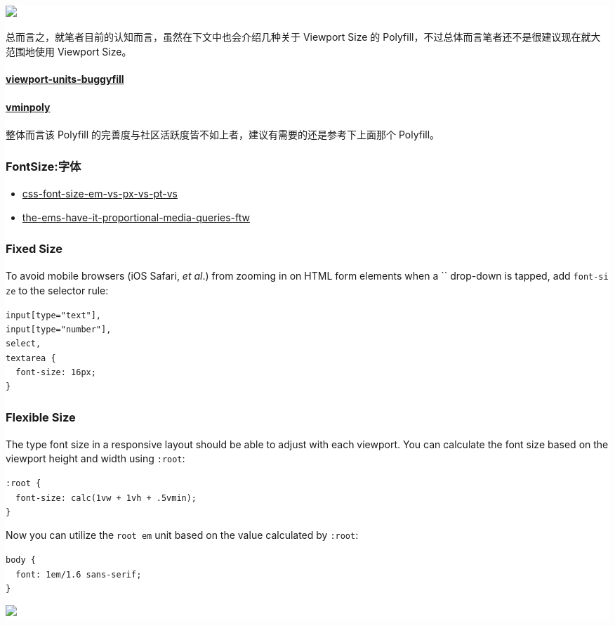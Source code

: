 ![](https://coding.net/u/hoteam/p/Cache/git/raw/master/2016/7/2/44744A57-A3CE-4218-8824-438E302A8636.png)

总而言之，就笔者目前的认知而言，虽然在下文中也会介绍几种关于 Viewport Size 的 Polyfill，不过总体而言笔者还不是很建议现在就大范围地使用 Viewport Size。

#### [viewport-units-buggyfill](https://github.com/rodneyrehm/viewport-units-buggyfill)

#### [vminpoly](https://github.com/saabi/vminpoly)

整体而言该 Polyfill 的完善度与社区活跃度皆不如上者，建议有需要的还是参考下上面那个 Polyfill。

### FontSize:字体

>

- [css-font-size-em-vs-px-vs-pt-vs](http://kyleschaeffer.com/development/css-font-size-em-vs-px-vs-pt-vs/)
  >
- [the-ems-have-it-proportional-media-queries-ftw](https://cloudfour.com/thinks/the-ems-have-it-proportional-media-queries-ftw/)

### Fixed Size

To avoid mobile browsers (iOS Safari, _et al_.) from zooming in on HTML form elements when a `` drop-down is tapped, add `font-size` to the selector rule:

```
input[type="text"],
input[type="number"],
select,
textarea {
  font-size: 16px;
}
```

### Flexible Size

The type font size in a responsive layout should be able to adjust with each viewport. You can calculate the font size based on the viewport height and width using `:root`:

```
:root {
  font-size: calc(1vw + 1vh + .5vmin);
}
```

Now you can utilize the `root em` unit based on the value calculated by `:root`:

```
body {
  font: 1em/1.6 sans-serif;
}
```

![](https://coding.net/u/hoteam/p/Cache/git/raw/master/2016/7/1/use-root-flexible-type.gif)

